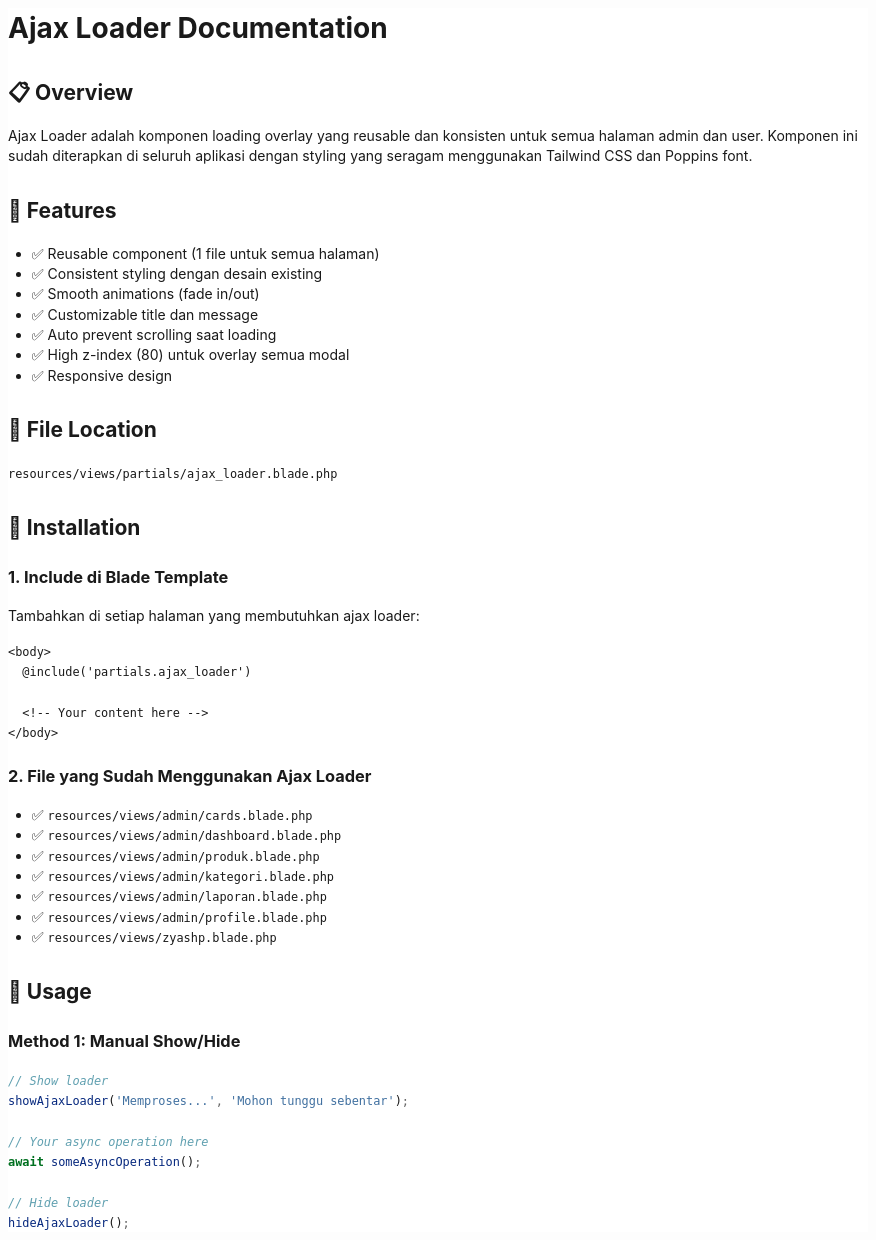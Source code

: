 # Ajax Loader Documentation

## 📋 Overview
Ajax Loader adalah komponen loading overlay yang reusable dan konsisten untuk semua halaman admin dan user. Komponen ini sudah diterapkan di seluruh aplikasi dengan styling yang seragam menggunakan Tailwind CSS dan Poppins font.

## 🎨 Features
- ✅ Reusable component (1 file untuk semua halaman)
- ✅ Consistent styling dengan desain existing
- ✅ Smooth animations (fade in/out)
- ✅ Customizable title dan message
- ✅ Auto prevent scrolling saat loading
- ✅ High z-index (80) untuk overlay semua modal
- ✅ Responsive design

## 📁 File Location
```
resources/views/partials/ajax_loader.blade.php
```

## 🔧 Installation

### 1. Include di Blade Template
Tambahkan di setiap halaman yang membutuhkan ajax loader:

```blade
<body>
  @include('partials.ajax_loader')
  
  <!-- Your content here -->
</body>
```

### 2. File yang Sudah Menggunakan Ajax Loader
- ✅ `resources/views/admin/cards.blade.php`
- ✅ `resources/views/admin/dashboard.blade.php`
- ✅ `resources/views/admin/produk.blade.php`
- ✅ `resources/views/admin/kategori.blade.php`
- ✅ `resources/views/admin/laporan.blade.php`
- ✅ `resources/views/admin/profile.blade.php`
- ✅ `resources/views/zyashp.blade.php`

## 📖 Usage

### Method 1: Manual Show/Hide
```javascript
// Show loader
showAjaxLoader('Memproses...', 'Mohon tunggu sebentar');

// Your async operation here
await someAsyncOperation();

// Hide loader
hideAjaxLoader();
```
